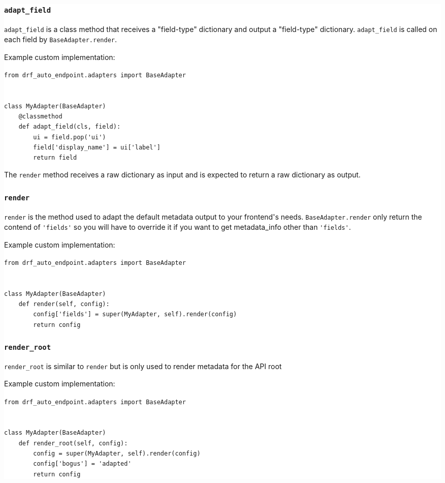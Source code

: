 ### `adapt_field`

`adapt_field` is a class method that receives a "field-type" dictionary and output a "field-type" dictionary.
`adapt_field` is called on each field by `BaseAdapter.render`.

Example custom implementation:
```
from drf_auto_endpoint.adapters import BaseAdapter


class MyAdapter(BaseAdapter)
    @classmethod
    def adapt_field(cls, field):
        ui = field.pop('ui')
        field['display_name'] = ui['label']
        return field
```
The `render` method receives a raw dictionary as input and is expected to return a raw dictionary as output.


### `render`

`render` is the method used to adapt the default metadata output to your frontend's needs.
`BaseAdapter.render` only return the contend of `'fields'` so you will have to override it if you want
to get metadata_info other than `'fields'`.

Example custom implementation:
```
from drf_auto_endpoint.adapters import BaseAdapter


class MyAdapter(BaseAdapter)
    def render(self, config):
        config['fields'] = super(MyAdapter, self).render(config)
        return config
```

### `render_root`

`render_root` is similar to `render` but is only used to render metadata for the API root

Example custom implementation:
```
from drf_auto_endpoint.adapters import BaseAdapter


class MyAdapter(BaseAdapter)
    def render_root(self, config):
        config = super(MyAdapter, self).render(config)
        config['bogus'] = 'adapted'
        return config
```
